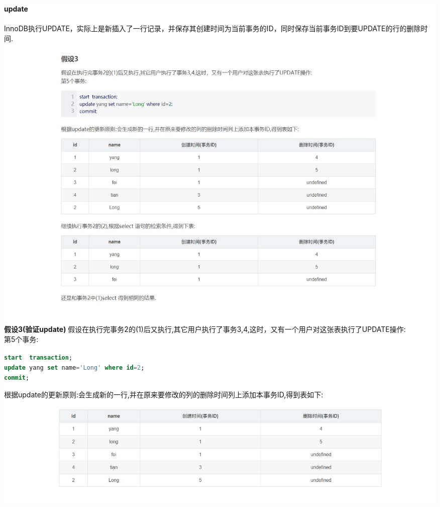 #### update
InnoDB执行UPDATE，实际上是新插入了一行记录，并保存其创建时间为当前事务的ID，同时保存当前事务ID到要UPDATE的行的删除时间.

<div align="center"> <img src=".\pictures\mysql\Snipaste_2019-09-09_14-37-56.jpg" width="650"/> </div><br>


**假设3(验证update)**
假设在执行完事务2的(1)后又执行,其它用户执行了事务3,4,这时，又有一个用户对这张表执行了UPDATE操作:   
第5个事务:  

```sql
start  transaction;
update yang set name='Long' where id=2;
commit;
```
根据update的更新原则:会生成新的一行,并在原来要修改的列的删除时间列上添加本事务ID,得到表如下:
<div align="center"> <img src=".\pictures\mysql\Snipaste_2019-09-09_14-50-12.jpg" width="650"/> </div><br>
